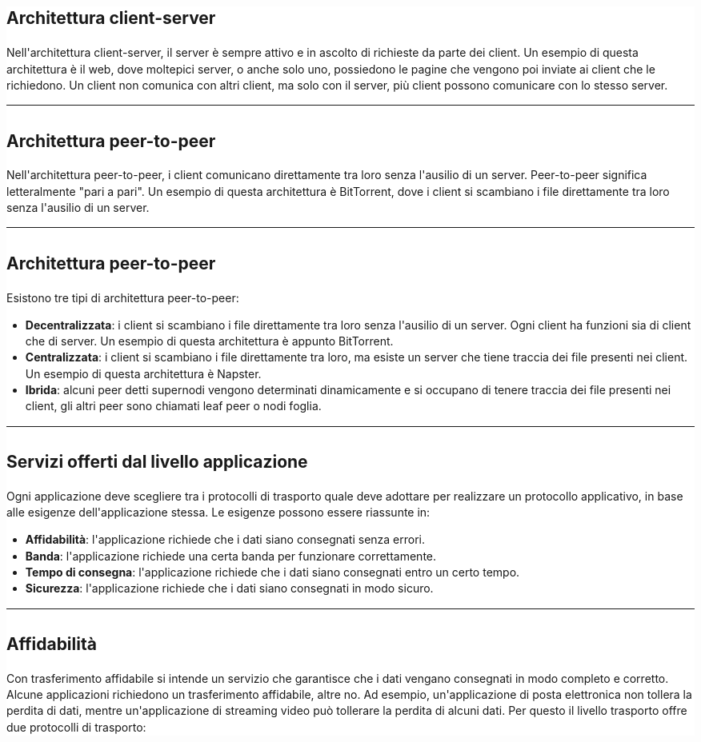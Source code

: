 
## Architettura client-server

Nell'architettura client-server, il server è sempre attivo e in ascolto di richieste da parte dei client. Un esempio di questa architettura è il web, dove moltepici server, o anche solo uno, possiedono le pagine che vengono poi inviate ai client che le richiedono.
Un client non comunica con altri client, ma solo con il server, più client possono comunicare con lo stesso server.

---

## Architettura peer-to-peer

Nell'architettura peer-to-peer, i client comunicano direttamente tra loro senza l'ausilio di un server. Peer-to-peer significa letteralmente "pari a pari". Un esempio di questa architettura è BitTorrent, dove i client si scambiano i file direttamente tra loro senza l'ausilio di un server.

---

## Architettura peer-to-peer

Esistono tre tipi di architettura peer-to-peer:

- **Decentralizzata**: i client si scambiano i file direttamente tra loro senza l'ausilio di un server. Ogni client ha funzioni sia di client che di server. Un esempio di questa architettura è appunto BitTorrent.
- **Centralizzata**: i client si scambiano i file direttamente tra loro, ma esiste un server che tiene traccia dei file presenti nei client. Un esempio di questa architettura è Napster.
- **Ibrida**: alcuni peer detti supernodi vengono determinati dinamicamente e si occupano di tenere traccia dei file presenti nei client, gli altri peer sono chiamati leaf peer o nodi foglia.

---

## Servizi offerti dal livello applicazione

Ogni applicazione deve scegliere tra i protocolli di trasporto quale deve adottare per realizzare un protocollo applicativo, in base alle esigenze dell'applicazione stessa. Le esigenze possono essere riassunte in:

- **Affidabilità**: l'applicazione richiede che i dati siano consegnati senza errori.
- **Banda**: l'applicazione richiede una certa banda per funzionare correttamente.
- **Tempo di consegna**: l'applicazione richiede che i dati siano consegnati entro un certo tempo.
- **Sicurezza**: l'applicazione richiede che i dati siano consegnati in modo sicuro.

---

## Affidabilità

Con trasferimento affidabile si intende un servizio che garantisce che i dati vengano consegnati in modo completo e corretto. Alcune applicazioni richiedono un trasferimento affidabile, altre no. Ad esempio, un'applicazione di posta elettronica non tollera la perdita di dati, mentre un'applicazione di streaming video può tollerare la perdita di alcuni dati.
Per questo il livello trasporto offre due protocolli di trasporto:
